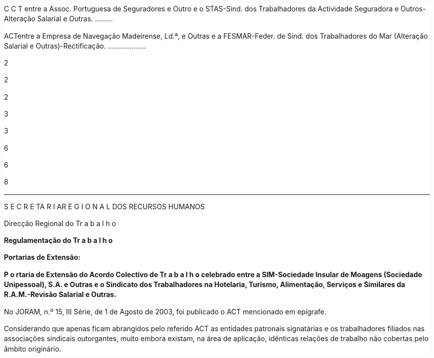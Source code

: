 
C C T entre a Assoc. Portuguesa de Seguradores e Outro e o STAS-Sind. dos
Trabalhadores da Actividade Seguradora e Outros-Alteração Salarial e Outras. .........


ACTentre a Empresa de Navegação Madeirense, Ld.ª, e Outras e a FESMAR-Feder. de
Sind. dos Trabalhadores do Mar (Alteração Salarial e Outras)-Rectificação. ...................



2


2


2


3


3


6


6


8




---

S E C R E TA R I AR E G I O N A L DOS RECURSOS HUMANOS


Direcção Regional do Tr a b a l h o


**Regulamentação do Tr a b a l h o**


**Portarias de Extensão:**


**P o rtaria de Extensão do Acordo Colectivo de Tr a b a l h o
celebrado entre a SIM-Sociedade Insular de Moagens
(Sociedade Unipessoal), S.A. e Outras e o Sindicato dos
Trabalhadores na Hotelaria, Turismo, Alimentação, Serviços
e Similares da R.A.M.-Revisão Salarial e Outras.**


No JORAM, n.º 15, III Série, de 1 de Agosto de 2003, foi
publicado o ACT mencionado em epígrafe.


Considerando que apenas ficam abrangidos pelo referido
ACT as entidades patronais signatárias e os trabalhadores
filiados nas associações sindicais outorgantes, muito embora
existam, na área de aplicação, idênticas relações de trabalho
não cobertas pelo âmbito originário.

